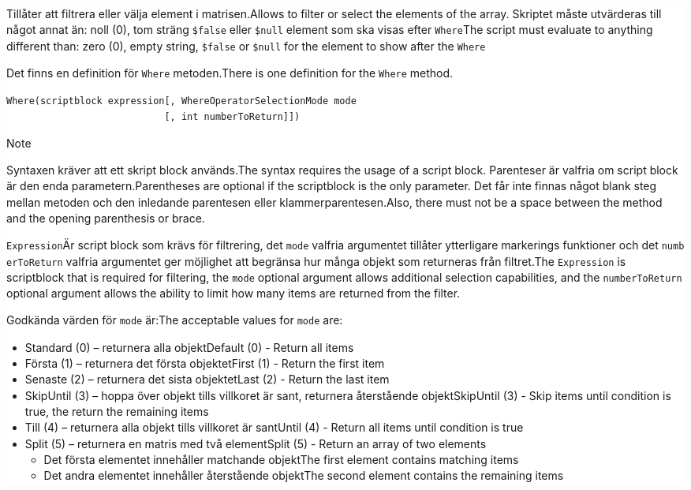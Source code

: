 <span data-ttu-id="d61cd-210">Tillåter att filtrera eller välja element i matrisen.</span><span class="sxs-lookup"><span data-stu-id="d61cd-210">Allows to filter or select the elements of the array.</span></span> <span data-ttu-id="d61cd-211">Skriptet måste utvärderas till något annat än: noll (0), tom sträng `$false` eller `$null` element som ska visas efter `Where`</span><span class="sxs-lookup"><span data-stu-id="d61cd-211">The script must evaluate to anything different than: zero (0), empty string, `$false` or `$null` for the element to show after the `Where`</span></span>

<span data-ttu-id="d61cd-212">Det finns en definition för `Where` metoden.</span><span class="sxs-lookup"><span data-stu-id="d61cd-212">There is one definition for the `Where` method.</span></span>

```
Where(scriptblock expression[, WhereOperatorSelectionMode mode
                            [, int numberToReturn]])
```

> [!NOTE]
> <span data-ttu-id="d61cd-213">Syntaxen kräver att ett skript block används.</span><span class="sxs-lookup"><span data-stu-id="d61cd-213">The syntax requires the usage of a script block.</span></span> <span data-ttu-id="d61cd-214">Parenteser är valfria om script block är den enda parametern.</span><span class="sxs-lookup"><span data-stu-id="d61cd-214">Parentheses are optional if the scriptblock is the only parameter.</span></span> <span data-ttu-id="d61cd-215">Det får inte finnas något blank steg mellan metoden och den inledande parentesen eller klammerparentesen.</span><span class="sxs-lookup"><span data-stu-id="d61cd-215">Also, there must not be a space between the method and the opening parenthesis or brace.</span></span>

<span data-ttu-id="d61cd-216">`Expression`Är script block som krävs för filtrering, det `mode` valfria argumentet tillåter ytterligare markerings funktioner och det `numberToReturn` valfria argumentet ger möjlighet att begränsa hur många objekt som returneras från filtret.</span><span class="sxs-lookup"><span data-stu-id="d61cd-216">The `Expression` is scriptblock that is required for filtering, the `mode` optional argument allows additional selection capabilities, and the `numberToReturn` optional argument allows the ability to limit how many items are returned from the filter.</span></span>

<span data-ttu-id="d61cd-217">Godkända värden för `mode` är:</span><span class="sxs-lookup"><span data-stu-id="d61cd-217">The acceptable values for `mode` are:</span></span>

- <span data-ttu-id="d61cd-218">Standard (0) – returnera alla objekt</span><span class="sxs-lookup"><span data-stu-id="d61cd-218">Default (0) - Return all items</span></span>
- <span data-ttu-id="d61cd-219">Första (1) – returnera det första objektet</span><span class="sxs-lookup"><span data-stu-id="d61cd-219">First (1) - Return the first item</span></span>
- <span data-ttu-id="d61cd-220">Senaste (2) – returnera det sista objektet</span><span class="sxs-lookup"><span data-stu-id="d61cd-220">Last (2) - Return the last item</span></span>
- <span data-ttu-id="d61cd-221">SkipUntil (3) – hoppa över objekt tills villkoret är sant, returnera återstående objekt</span><span class="sxs-lookup"><span data-stu-id="d61cd-221">SkipUntil (3) - Skip items until condition is true, the return the remaining items</span></span>
- <span data-ttu-id="d61cd-222">Till (4) – returnera alla objekt tills villkoret är sant</span><span class="sxs-lookup"><span data-stu-id="d61cd-222">Until (4) - Return all items until condition is true</span></span>
- <span data-ttu-id="d61cd-223">Split (5) – returnera en matris med två element</span><span class="sxs-lookup"><span data-stu-id="d61cd-223">Split (5) - Return an array of two elements</span></span>
  - <span data-ttu-id="d61cd-224">Det första elementet innehåller matchande objekt</span><span class="sxs-lookup"><span data-stu-id="d61cd-224">The first element contains matching items</span></span>
  - <span data-ttu-id="d61cd-225">Det andra elementet innehåller återstående objekt</span><span class="sxs-lookup"><span data-stu-id="d61cd-225">The second element contains the remaining items</span></span>
